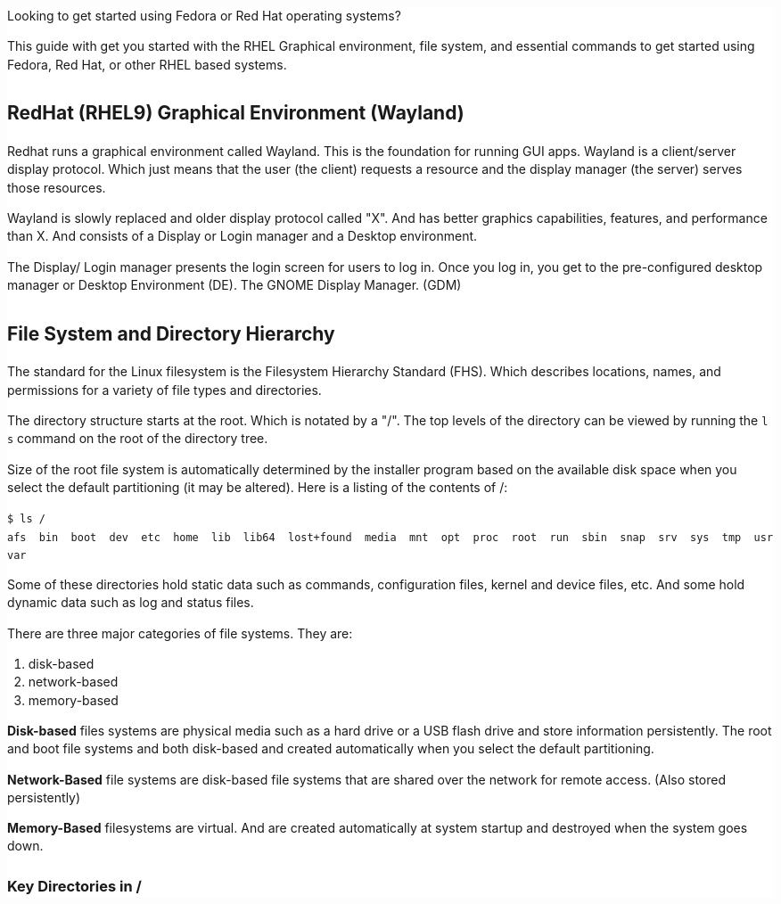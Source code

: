 Looking to get started using Fedora or Red Hat operating systems?

This guide with get you started with the RHEL Graphical environment, file system, and essential commands to get started using Fedora, Red Hat, or other RHEL based systems. 
## RedHat (RHEL9) Graphical Environment (Wayland)

Redhat runs a graphical environment called Wayland. This is the foundation for running GUI apps. Wayland is a client/server display protocol. Which just means that the user (the client) requests a resource and the display manager (the server) serves those resources. 

Wayland is slowly replaced and older display protocol called "X". And has better graphics capabilities, features, and performance than X. And consists of a Display or Login manager and a Desktop environment. 

The Display/ Login manager presents the login screen for users to log in. Once you log in, you get to the pre-configured desktop manager or Desktop Environment (DE). The GNOME Display Manager. (GDM)


## File System and Directory Hierarchy 

The standard for the Linux filesystem is the Filesystem Hierarchy Standard (FHS). Which describes locations, names, and permissions for a variety of file types and directories.

The directory structure starts at the root. Which is notated by a "/". The top levels of the directory can be viewed by running the `ls` command on the root of the directory tree.

Size of the root file system is automatically determined by the installer program based on the available disk space when you select the default partitioning (it may be altered). Here is a listing of the contents of /:

```
$ ls /
afs  bin  boot  dev  etc  home  lib  lib64  lost+found  media  mnt  opt  proc  root  run  sbin  snap  srv  sys  tmp  usr  var
```

Some of these directories hold static data such as commands, configuration files, kernel and device files, etc. And some hold dynamic data such as log and status files. 

There are three major categories of file systems. They are:

1. disk-based
2. network-based
3. memory-based

**Disk-based** files systems are physical media such as a hard drive or a USB flash drive and store information persistently. The root and boot file systems and both disk-based and created automatically when you select the default partitioning. 

**Network-Based** file systems are disk-based file systems that are shared over the network for remote access. (Also stored persistently)

**Memory-Based** filesystems are virtual. And are created automatically at system startup and destroyed when the system goes down.

### Key Directories in /
